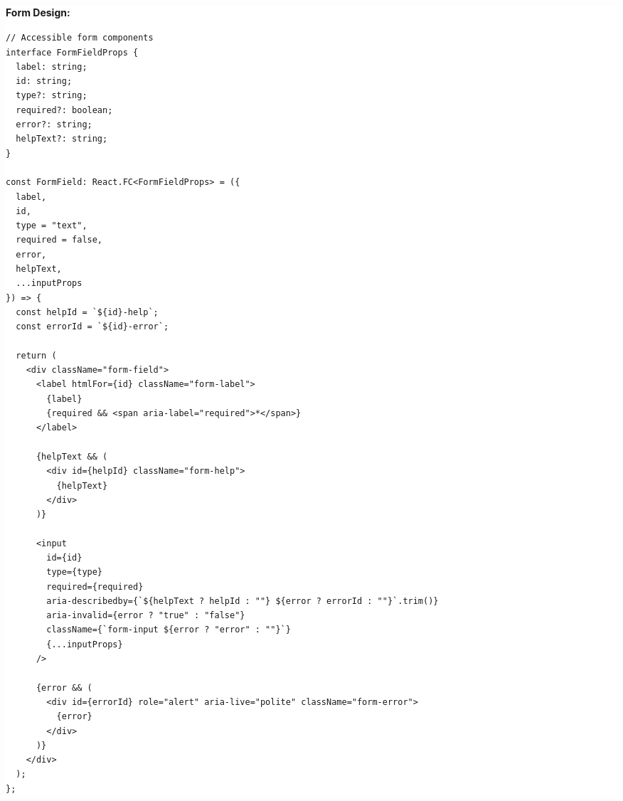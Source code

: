 **Form Design:**

```tsx
// Accessible form components
interface FormFieldProps {
  label: string;
  id: string;
  type?: string;
  required?: boolean;
  error?: string;
  helpText?: string;
}

const FormField: React.FC<FormFieldProps> = ({
  label,
  id,
  type = "text",
  required = false,
  error,
  helpText,
  ...inputProps
}) => {
  const helpId = `${id}-help`;
  const errorId = `${id}-error`;

  return (
    <div className="form-field">
      <label htmlFor={id} className="form-label">
        {label}
        {required && <span aria-label="required">*</span>}
      </label>

      {helpText && (
        <div id={helpId} className="form-help">
          {helpText}
        </div>
      )}

      <input
        id={id}
        type={type}
        required={required}
        aria-describedby={`${helpText ? helpId : ""} ${error ? errorId : ""}`.trim()}
        aria-invalid={error ? "true" : "false"}
        className={`form-input ${error ? "error" : ""}`}
        {...inputProps}
      />

      {error && (
        <div id={errorId} role="alert" aria-live="polite" className="form-error">
          {error}
        </div>
      )}
    </div>
  );
};
```
